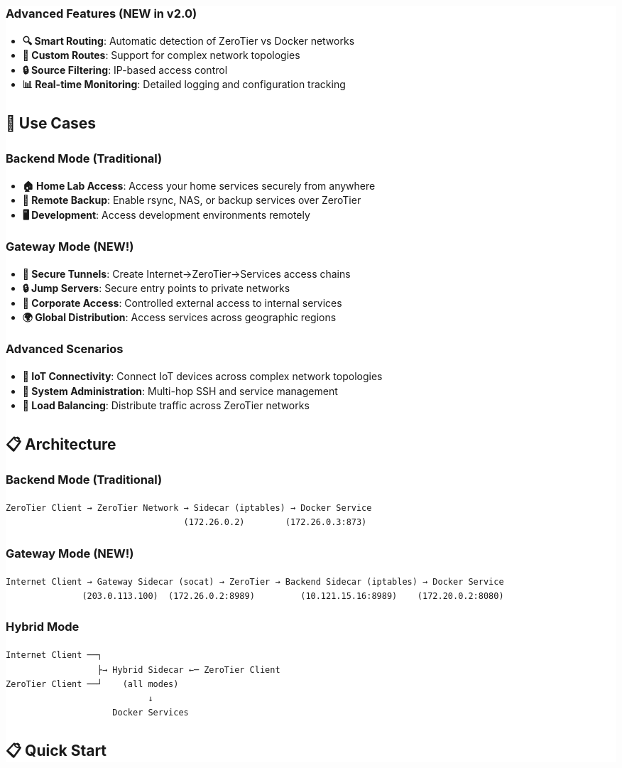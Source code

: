 ### Advanced Features (NEW in v2.0)
- **🔍 Smart Routing**: Automatic detection of ZeroTier vs Docker networks
- **🎯 Custom Routes**: Support for complex network topologies
- **🔒 Source Filtering**: IP-based access control
- **📊 Real-time Monitoring**: Detailed logging and configuration tracking

## 🎯 Use Cases

### Backend Mode (Traditional)
- **🏠 Home Lab Access**: Access your home services securely from anywhere
- **💾 Remote Backup**: Enable rsync, NAS, or backup services over ZeroTier
- **🖥️ Development**: Access development environments remotely

### Gateway Mode (NEW!)
- **🌉 Secure Tunnels**: Create Internet→ZeroTier→Services access chains
- **🔒 Jump Servers**: Secure entry points to private networks  
- **🏢 Corporate Access**: Controlled external access to internal services
- **🌍 Global Distribution**: Access services across geographic regions

### Advanced Scenarios
- **📡 IoT Connectivity**: Connect IoT devices across complex network topologies
- **🔧 System Administration**: Multi-hop SSH and service management
- **🔄 Load Balancing**: Distribute traffic across ZeroTier networks

## 📋 Architecture

### Backend Mode (Traditional)
```
ZeroTier Client → ZeroTier Network → Sidecar (iptables) → Docker Service
                                   (172.26.0.2)        (172.26.0.3:873)
```

### Gateway Mode (NEW!)
```
Internet Client → Gateway Sidecar (socat) → ZeroTier → Backend Sidecar (iptables) → Docker Service
               (203.0.113.100)  (172.26.0.2:8989)         (10.121.15.16:8989)    (172.20.0.2:8080)
```

### Hybrid Mode
```
Internet Client ──┐
                  ├→ Hybrid Sidecar ←─ ZeroTier Client
ZeroTier Client ──┘    (all modes)
                            ↓
                     Docker Services
```

## 📋 Quick Start
